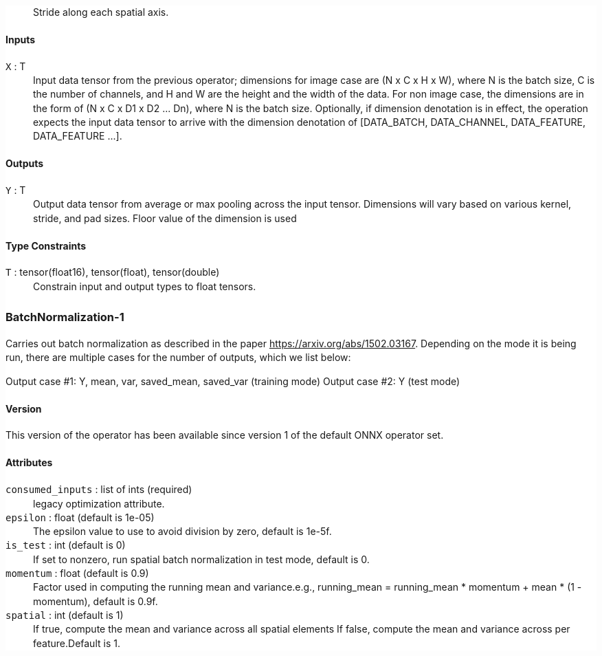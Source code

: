 <dd>Stride along each spatial axis.</dd>
</dl>

#### Inputs

<dl>
<dt><tt>X</tt> : T</dt>
<dd>Input data tensor from the previous operator; dimensions for image case are (N x C x H x W), where N is the batch size, C is the number of channels, and H and W are the height and the width of the data. For non image case, the dimensions are in the form of (N x C x D1 x D2 ... Dn), where N is the batch size. Optionally, if dimension denotation is in effect, the operation expects the input data tensor to arrive with the dimension denotation of [DATA_BATCH, DATA_CHANNEL, DATA_FEATURE, DATA_FEATURE ...].</dd>
</dl>

#### Outputs

<dl>
<dt><tt>Y</tt> : T</dt>
<dd>Output data tensor from average or max pooling across the input tensor. Dimensions will vary based on various kernel, stride, and pad sizes. Floor value of the dimension is used</dd>
</dl>

#### Type Constraints

<dl>
<dt><tt>T</tt> : tensor(float16), tensor(float), tensor(double)</dt>
<dd>Constrain input and output types to float tensors.</dd>
</dl>

### <a name="BatchNormalization-1"></a>**BatchNormalization-1**</a>

  Carries out batch normalization as described in the paper
  https://arxiv.org/abs/1502.03167. Depending on the mode it is being run,
  there are multiple cases for the number of outputs, which we list below:
  
  Output case #1: Y, mean, var, saved_mean, saved_var (training mode)
  Output case #2: Y (test mode)
      

#### Version

This version of the operator has been available since version 1 of the default ONNX operator set.

#### Attributes

<dl>
<dt><tt>consumed_inputs</tt> : list of ints (required)</dt>
<dd>legacy optimization attribute.</dd>
<dt><tt>epsilon</tt> : float (default is 1e-05)</dt>
<dd>The epsilon value to use to avoid division by zero, default is 1e-5f.</dd>
<dt><tt>is_test</tt> : int (default is 0)</dt>
<dd>If set to nonzero, run spatial batch normalization in test mode, default is 0.</dd>
<dt><tt>momentum</tt> : float (default is 0.9)</dt>
<dd>Factor used in computing the running mean and variance.e.g., running_mean = running_mean * momentum + mean * (1 - momentum), default is 0.9f.</dd>
<dt><tt>spatial</tt> : int (default is 1)</dt>
<dd>If true, compute the mean and variance across all spatial elements If false, compute the mean and variance across per feature.Default is 1.</dd>
</dl>
